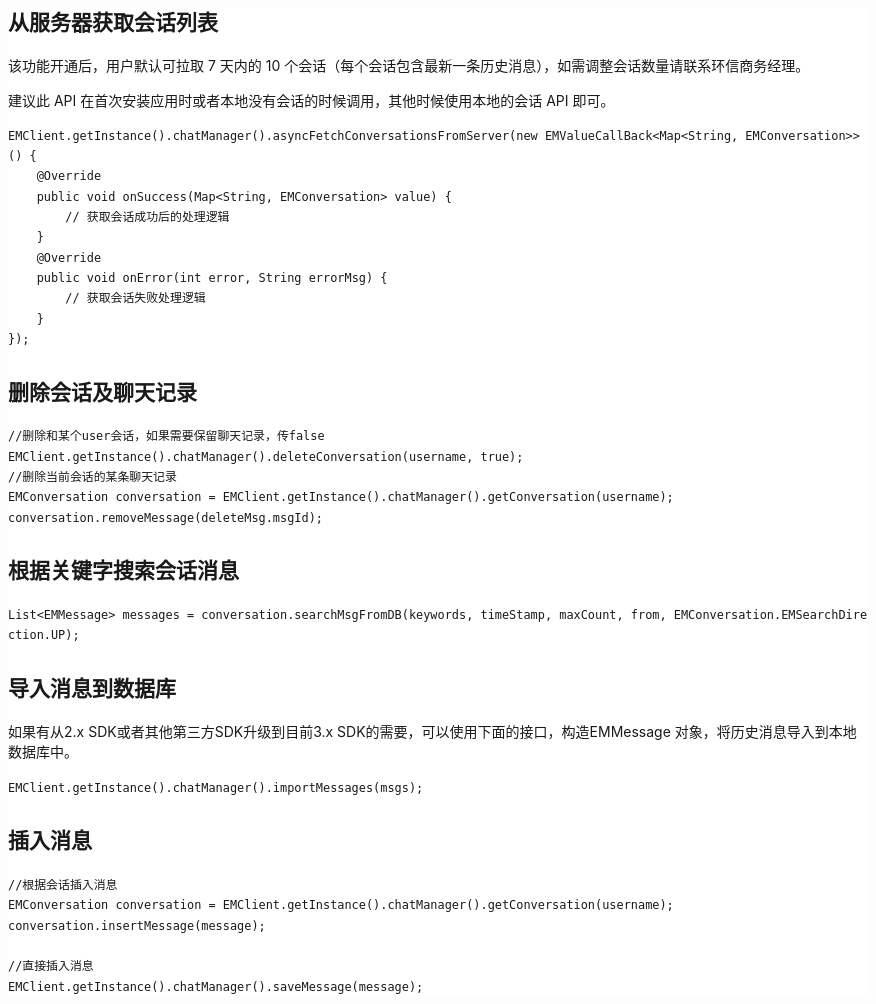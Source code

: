 ## 从服务器获取会话列表


该功能开通后，用户默认可拉取 7 天内的 10 个会话（每个会话包含最新一条历史消息），如需调整会话数量请联系环信商务经理。


建议此 API 在首次安装应用时或者本地没有会话的时候调用，其他时候使用本地的会话 API 即可。


```
EMClient.getInstance().chatManager().asyncFetchConversationsFromServer(new EMValueCallBack<Map<String, EMConversation>>() {
    @Override
    public void onSuccess(Map<String, EMConversation> value) {
        // 获取会话成功后的处理逻辑
    }
    @Override
    public void onError(int error, String errorMsg) {
        // 获取会话失败处理逻辑
    }
});
```

## 删除会话及聊天记录

```
//删除和某个user会话，如果需要保留聊天记录，传false
EMClient.getInstance().chatManager().deleteConversation(username, true);
//删除当前会话的某条聊天记录
EMConversation conversation = EMClient.getInstance().chatManager().getConversation(username);
conversation.removeMessage(deleteMsg.msgId);
```

## 根据关键字搜索会话消息

```
List<EMMessage> messages = conversation.searchMsgFromDB(keywords, timeStamp, maxCount, from, EMConversation.EMSearchDirection.UP);
```

## 导入消息到数据库

如果有从2.x SDK或者其他第三方SDK升级到目前3.x SDK的需要，可以使用下面的接口，构造EMMessage 对象，将历史消息导入到本地数据库中。

```
EMClient.getInstance().chatManager().importMessages(msgs);
```

## 插入消息

```
//根据会话插入消息
EMConversation conversation = EMClient.getInstance().chatManager().getConversation(username);
conversation.insertMessage(message);

//直接插入消息
EMClient.getInstance().chatManager().saveMessage(message);
```
